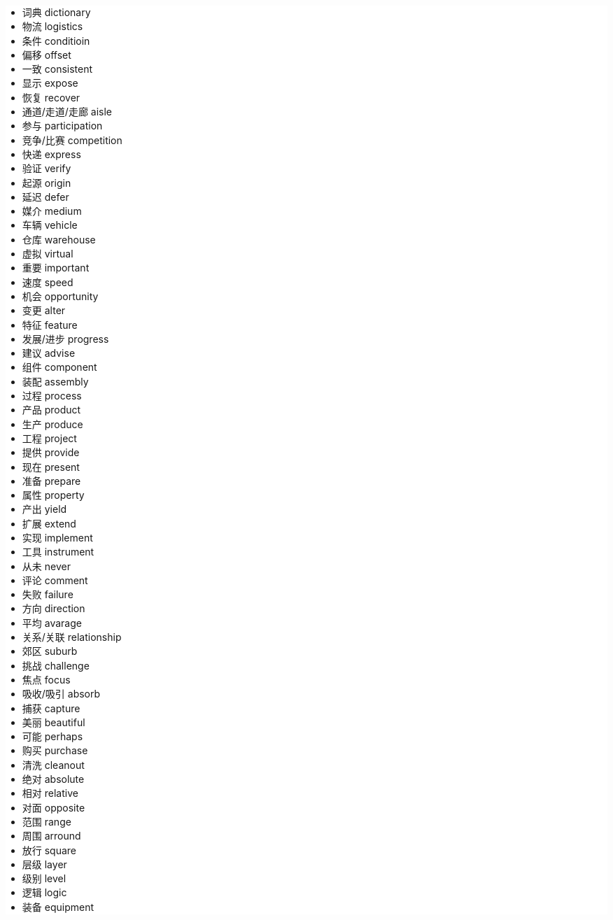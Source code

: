 - 词典 dictionary
- 物流 logistics
- 条件 conditioin
- 偏移 offset
- 一致 consistent
- 显示 expose
- 恢复 recover
- 通道/走道/走廊 aisle
- 参与 participation
- 竞争/比赛 competition
- 快递 express
- 验证 verify
- 起源 origin
- 延迟 defer
- 媒介 medium
- 车辆 vehicle
- 仓库 warehouse
- 虚拟 virtual
- 重要 important
- 速度 speed
- 机会 opportunity
- 变更 alter
- 特征 feature
- 发展/进步 progress
- 建议 advise
- 组件 component
- 装配 assembly
- 过程 process
- 产品 product
- 生产 produce
- 工程 project
- 提供 provide
- 现在 present
- 准备 prepare
- 属性 property
- 产出 yield
- 扩展 extend
- 实现 implement
- 工具 instrument
- 从未 never
- 评论 comment
- 失败 failure
- 方向 direction
- 平均 avarage
- 关系/关联 relationship
- 郊区 suburb
- 挑战 challenge
- 焦点 focus
- 吸收/吸引 absorb
- 捕获 capture
- 美丽 beautiful
- 可能 perhaps
- 购买 purchase
- 清洗 cleanout
- 绝对 absolute
- 相对 relative
- 对面 opposite
- 范围 range
- 周围 arround
- 放行 square
- 层级 layer
- 级别 level
- 逻辑 logic
- 装备 equipment